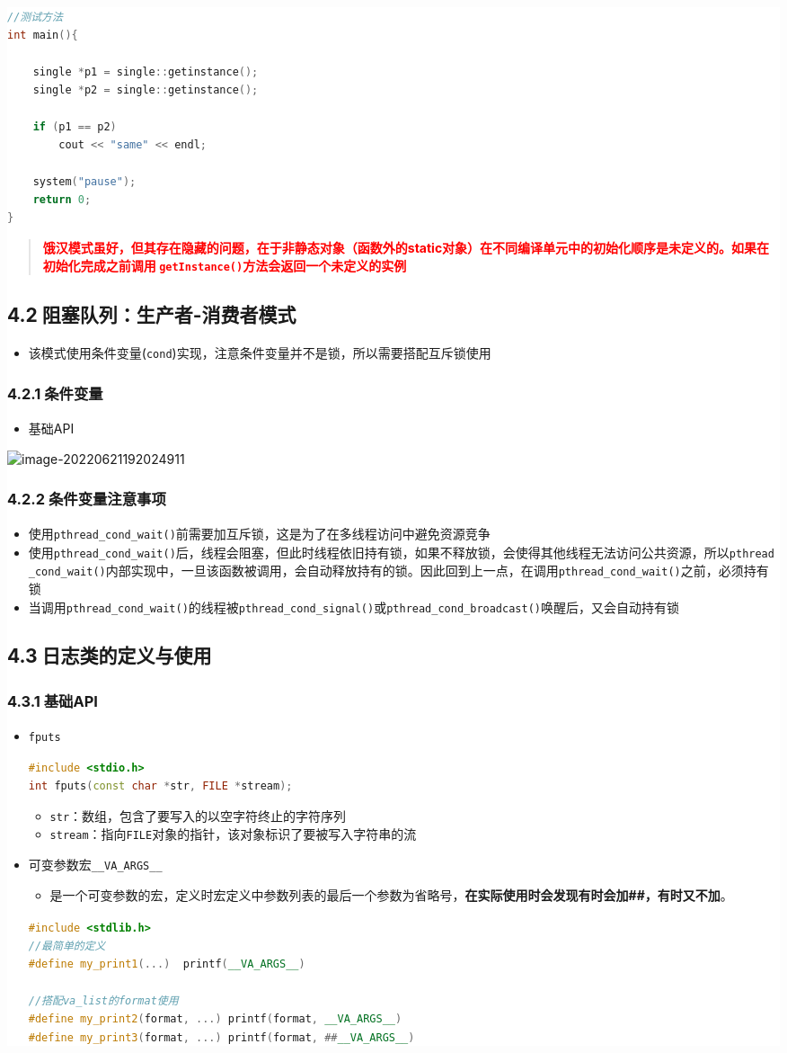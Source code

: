 ```c++
//测试方法
int main(){

    single *p1 = single::getinstance();
    single *p2 = single::getinstance();

    if (p1 == p2)
        cout << "same" << endl;

    system("pause");
    return 0;
}
```

> <font color=red>**饿汉模式虽好，但其存在隐藏的问题，在于非静态对象（函数外的static对象）在不同编译单元中的初始化顺序是未定义的。如果在初始化完成之前调用 `getInstance()`方法会返回一个未定义的实例**</font>

## 4.2 阻塞队列：生产者-消费者模式

- 该模式使用条件变量(`cond`)实现，注意条件变量并不是锁，所以需要搭配互斥锁使用

### 4.2.1 条件变量

- 基础API

![image-20220621192024911](https://cdn.jsdelivr.net/gh/WanliBaipiao/pictureGo/img/image-20220621192024911.png)

### 4.2.2 条件变量注意事项

- 使用`pthread_cond_wait()`前需要加互斥锁，这是为了在多线程访问中避免资源竞争
- 使用`pthread_cond_wait()`后，线程会阻塞，但此时线程依旧持有锁，如果不释放锁，会使得其他线程无法访问公共资源，所以`pthread_cond_wait()`内部实现中，一旦该函数被调用，会自动释放持有的锁。因此回到上一点，在调用`pthread_cond_wait()`之前，必须持有锁
- 当调用`pthread_cond_wait()`的线程被`pthread_cond_signal()`或`pthread_cond_broadcast()`唤醒后，又会自动持有锁

## 4.3 日志类的定义与使用

### 4.3.1 基础API

- `fputs`

  ```C++
  #include <stdio.h>
  int fputs(const char *str, FILE *stream);
  ```

  - `str`：数组，包含了要写入的以空字符终止的字符序列
  - `stream`：指向`FILE`对象的指针，该对象标识了要被写入字符串的流

- 可变参数宏`__VA_ARGS__`

  - 是一个可变参数的宏，定义时宏定义中参数列表的最后一个参数为省略号，**在实际使用时会发现有时会加##，有时又不加**。

  ```c++
  #include <stdlib.h>
  //最简单的定义
  #define my_print1(...)  printf(__VA_ARGS__)
  
  //搭配va_list的format使用
  #define my_print2(format, ...) printf(format, __VA_ARGS__)  
  #define my_print3(format, ...) printf(format, ##__VA_ARGS__)
  ```
